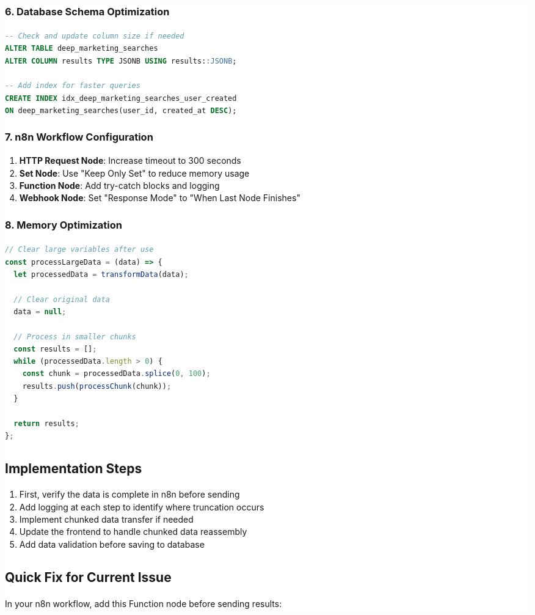 ### 6. Database Schema Optimization

```sql
-- Check and update column size if needed
ALTER TABLE deep_marketing_searches 
ALTER COLUMN results TYPE JSONB USING results::JSONB;

-- Add index for faster queries
CREATE INDEX idx_deep_marketing_searches_user_created 
ON deep_marketing_searches(user_id, created_at DESC);
```

### 7. n8n Workflow Configuration

1. **HTTP Request Node**: Increase timeout to 300 seconds
2. **Set Node**: Use "Keep Only Set" to reduce memory usage
3. **Function Node**: Add try-catch blocks and logging
4. **Webhook Node**: Set "Response Mode" to "When Last Node Finishes"

### 8. Memory Optimization

```javascript
// Clear large variables after use
const processLargeData = (data) => {
  let processedData = transformData(data);
  
  // Clear original data
  data = null;
  
  // Process in smaller chunks
  const results = [];
  while (processedData.length > 0) {
    const chunk = processedData.splice(0, 100);
    results.push(processChunk(chunk));
  }
  
  return results;
};
```

## Implementation Steps

1. First, verify the data is complete in n8n before sending
2. Add logging at each step to identify where truncation occurs
3. Implement chunked data transfer if needed
4. Update the frontend to handle chunked data reassembly
5. Add data validation before saving to database

## Quick Fix for Current Issue

In your n8n workflow, add this Function node before sending results:

